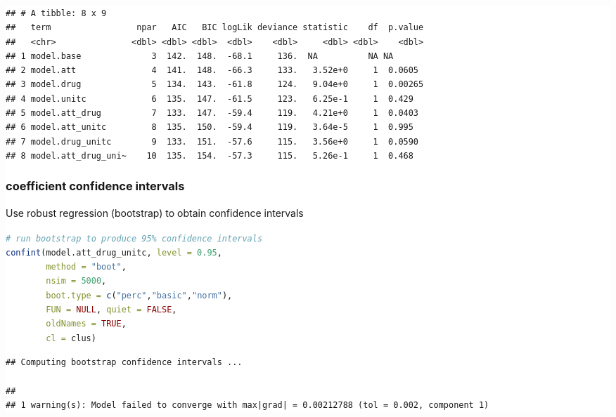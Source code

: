     ## # A tibble: 8 x 9
    ##   term                 npar   AIC   BIC logLik deviance statistic    df  p.value
    ##   <chr>               <dbl> <dbl> <dbl>  <dbl>    <dbl>     <dbl> <dbl>    <dbl>
    ## 1 model.base              3  142.  148.  -68.1     136.  NA          NA NA      
    ## 2 model.att               4  141.  148.  -66.3     133.   3.52e+0     1  0.0605 
    ## 3 model.drug              5  134.  143.  -61.8     124.   9.04e+0     1  0.00265
    ## 4 model.unitc             6  135.  147.  -61.5     123.   6.25e-1     1  0.429  
    ## 5 model.att_drug          7  133.  147.  -59.4     119.   4.21e+0     1  0.0403 
    ## 6 model.att_unitc         8  135.  150.  -59.4     119.   3.64e-5     1  0.995  
    ## 7 model.drug_unitc        9  133.  151.  -57.6     115.   3.56e+0     1  0.0590 
    ## 8 model.att_drug_uni~    10  135.  154.  -57.3     115.   5.26e-1     1  0.468

### coefficient confidence intervals

Use robust regression (bootstrap) to obtain confidence intervals

``` r
# run bootstrap to produce 95% confidence intervals
confint(model.att_drug_unitc, level = 0.95,
        method = "boot",
        nsim = 5000,
        boot.type = c("perc","basic","norm"),
        FUN = NULL, quiet = FALSE,
        oldNames = TRUE,
        cl = clus)
```

    ## Computing bootstrap confidence intervals ...

    ## 
    ## 1 warning(s): Model failed to converge with max|grad| = 0.00212788 (tol = 0.002, component 1)
